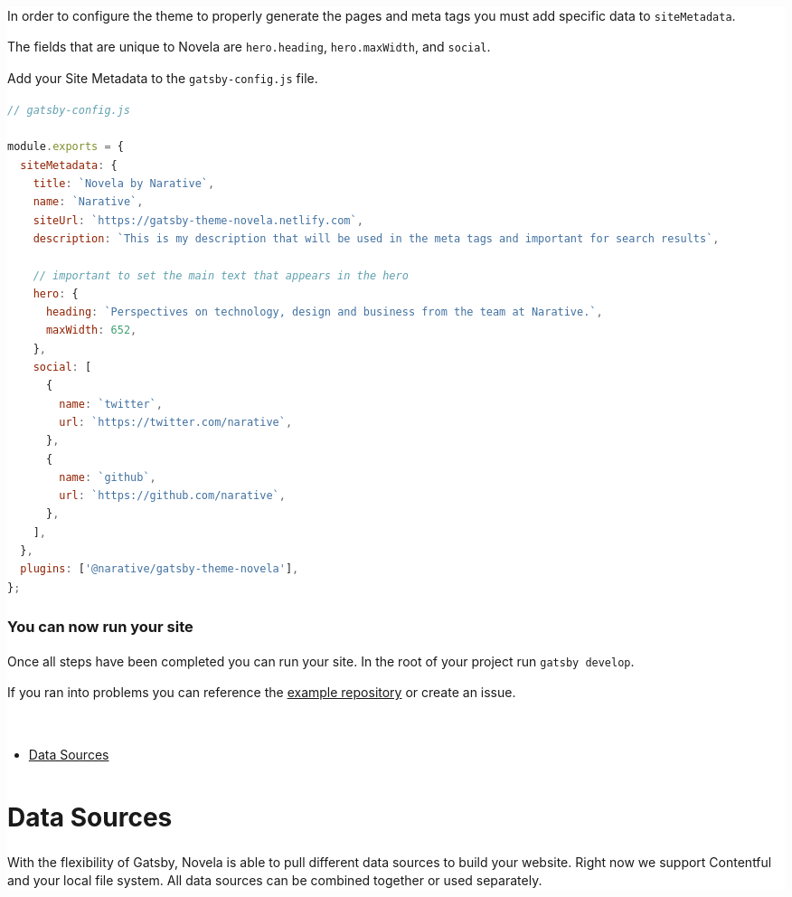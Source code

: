 In order to configure the theme to properly generate the pages and meta tags you must add specific data to `siteMetadata`.

The fields that are unique to Novela are `hero.heading`, `hero.maxWidth`, and `social`.

Add your Site Metadata to the `gatsby-config.js` file.

```js
// gatsby-config.js

module.exports = {
  siteMetadata: {
    title: `Novela by Narative`,
    name: `Narative`,
    siteUrl: `https://gatsby-theme-novela.netlify.com`,
    description: `This is my description that will be used in the meta tags and important for search results`,

    // important to set the main text that appears in the hero
    hero: {
      heading: `Perspectives on technology, design and business from the team at Narative.`,
      maxWidth: 652,
    },
    social: [
      {
        name: `twitter`,
        url: `https://twitter.com/narative`,
      },
      {
        name: `github`,
        url: `https://github.com/narative`,
      },
    ],
  },
  plugins: ['@narative/gatsby-theme-novela'],
};
```

### You can now run your site

Once all steps have been completed you can run your site. In the root of your project run `gatsby develop`.

If you ran into problems you can reference the [example repository](https://github.com/narative/gatsby-theme-novela-example) or create an issue.

<br />

- [Data Sources](#data-sources)

# Data Sources

With the flexibility of Gatsby, Novela is able to pull different data sources to build your website. Right now we support Contentful and your local file system. All data sources can be combined together or used separately.
